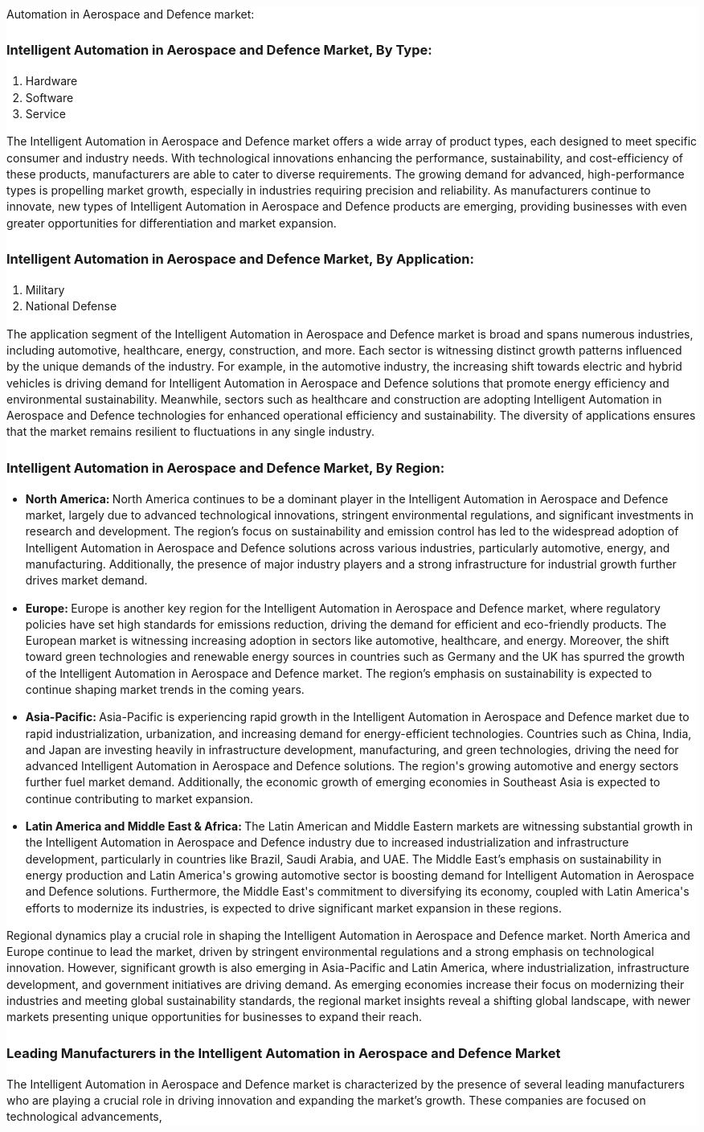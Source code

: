 Automation in Aerospace and Defence market:</p><h3><strong>Intelligent Automation in Aerospace and Defence Market, By Type:<br /></strong></h3><ol><li>Hardware<li> Software<li> Service</li></ol><p>The Intelligent Automation in Aerospace and Defence market offers a wide array of product types, each designed to meet specific consumer and industry needs. With technological innovations enhancing the performance, sustainability, and cost-efficiency of these products, manufacturers are able to cater to diverse requirements. The growing demand for advanced, high-performance types is propelling market growth, especially in industries requiring precision and reliability. As manufacturers continue to innovate, new types of Intelligent Automation in Aerospace and Defence products are emerging, providing businesses with even greater opportunities for differentiation and market expansion.</p><h3>Intelligent Automation in Aerospace and Defence Market,&nbsp;By Application:</h3><ol><li>Military<li> National Defense</li></ol><p>The application segment of the Intelligent Automation in Aerospace and Defence market is broad and spans numerous industries, including automotive, healthcare, energy, construction, and more. Each sector is witnessing distinct growth patterns influenced by the unique demands of the industry. For example, in the automotive industry, the increasing shift towards electric and hybrid vehicles is driving demand for Intelligent Automation in Aerospace and Defence solutions that promote energy efficiency and environmental sustainability. Meanwhile, sectors such as healthcare and construction are adopting Intelligent Automation in Aerospace and Defence technologies for enhanced operational efficiency and sustainability. The diversity of applications ensures that the market remains resilient to fluctuations in any single industry.</p><h3>Intelligent Automation in Aerospace and Defence Market, By Region:</h3><ul><li><p><strong>North America:&nbsp;</strong>North America continues to be a dominant player in the Intelligent Automation in Aerospace and Defence market, largely due to advanced technological innovations, stringent environmental regulations, and significant investments in research and development. The region&rsquo;s focus on sustainability and emission control has led to the widespread adoption of Intelligent Automation in Aerospace and Defence solutions across various industries, particularly automotive, energy, and manufacturing. Additionally, the presence of major industry players and a strong infrastructure for industrial growth further drives market demand.</p></li><li><p><strong><strong>Europe:&nbsp;</strong></strong>Europe is another key region for the Intelligent Automation in Aerospace and Defence market, where regulatory policies have set high standards for emissions reduction, driving the demand for efficient and eco-friendly products. The European market is witnessing increasing adoption in sectors like automotive, healthcare, and energy. Moreover, the shift toward green technologies and renewable energy sources in countries such as Germany and the UK has spurred the growth of the Intelligent Automation in Aerospace and Defence market. The region&rsquo;s emphasis on sustainability is expected to continue shaping market trends in the coming years.</p></li><li><p><strong><strong>Asia-Pacific:&nbsp;</strong></strong>Asia-Pacific is experiencing rapid growth in the Intelligent Automation in Aerospace and Defence market due to rapid industrialization, urbanization, and increasing demand for energy-efficient technologies. Countries such as China, India, and Japan are investing heavily in infrastructure development, manufacturing, and green technologies, driving the need for advanced Intelligent Automation in Aerospace and Defence solutions. The region's growing automotive and energy sectors further fuel market demand. Additionally, the economic growth of emerging economies in Southeast Asia is expected to continue contributing to market expansion.</p></li><li><p><strong><strong>Latin America and Middle East &amp; Africa:&nbsp;</strong></strong>The Latin American and Middle Eastern markets are witnessing substantial growth in the Intelligent Automation in Aerospace and Defence industry due to increased industrialization and infrastructure development, particularly in countries like Brazil, Saudi Arabia, and UAE. The Middle East&rsquo;s emphasis on sustainability in energy production and Latin America's growing automotive sector is boosting demand for Intelligent Automation in Aerospace and Defence solutions. Furthermore, the Middle East's commitment to diversifying its economy, coupled with Latin America's efforts to modernize its industries, is expected to drive significant market expansion in these regions.</p></li></ul><p>Regional dynamics play a crucial role in shaping the Intelligent Automation in Aerospace and Defence market. North America and Europe continue to lead the market, driven by stringent environmental regulations and a strong emphasis on technological innovation. However, significant growth is also emerging in Asia-Pacific and Latin America, where industrialization, infrastructure development, and government initiatives are driving demand. As emerging economies increase their focus on modernizing their industries and meeting global sustainability standards, the regional market insights reveal a shifting global landscape, with newer markets presenting unique opportunities for businesses to expand their reach.</p><h3><strong>Leading Manufacturers in the Intelligent Automation in Aerospace and Defence Market</strong></h3><p>The Intelligent Automation in Aerospace and Defence market is characterized by the presence of several leading manufacturers who are playing a crucial role in driving innovation and expanding the market&rsquo;s growth. These companies are focused on technological advancements,